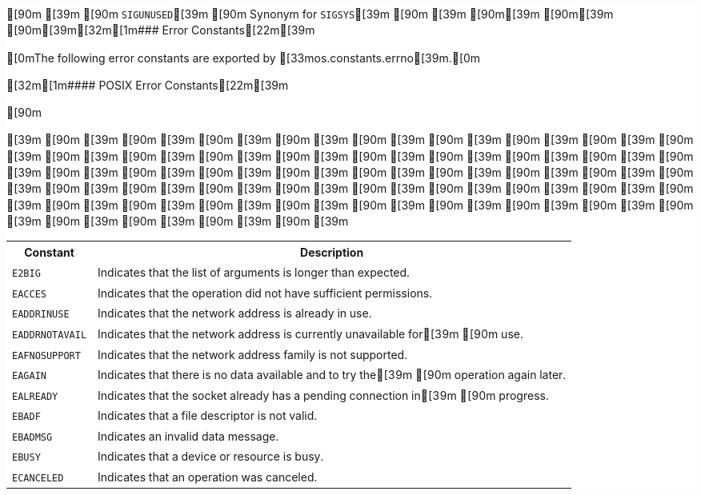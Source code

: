 [90m  <tr>[39m
[90m    <td><code>SIGUNUSED</code></td>[39m
[90m    <td>Synonym for <code>SIGSYS</code></td>[39m
[90m  </tr>[39m
[90m</table>[39m
[90m[39m
[90m[39m[32m[1m### Error Constants[22m[39m

[0mThe following error constants are exported by [33mos.constants.errno[39m.[0m

[32m[1m#### POSIX Error Constants[22m[39m

[90m<table>[39m
[90m  <tr>[39m
[90m    <th>Constant</th>[39m
[90m    <th>Description</th>[39m
[90m  </tr>[39m
[90m  <tr>[39m
[90m    <td><code>E2BIG</code></td>[39m
[90m    <td>Indicates that the list of arguments is longer than expected.</td>[39m
[90m  </tr>[39m
[90m  <tr>[39m
[90m    <td><code>EACCES</code></td>[39m
[90m    <td>Indicates that the operation did not have sufficient permissions.</td>[39m
[90m  </tr>[39m
[90m  <tr>[39m
[90m    <td><code>EADDRINUSE</code></td>[39m
[90m    <td>Indicates that the network address is already in use.</td>[39m
[90m  </tr>[39m
[90m  <tr>[39m
[90m    <td><code>EADDRNOTAVAIL</code></td>[39m
[90m    <td>Indicates that the network address is currently unavailable for[39m
[90m    use.</td>[39m
[90m  </tr>[39m
[90m  <tr>[39m
[90m    <td><code>EAFNOSUPPORT</code></td>[39m
[90m    <td>Indicates that the network address family is not supported.</td>[39m
[90m  </tr>[39m
[90m  <tr>[39m
[90m    <td><code>EAGAIN</code></td>[39m
[90m    <td>Indicates that there is no data available and to try the[39m
[90m    operation again later.</td>[39m
[90m  </tr>[39m
[90m  <tr>[39m
[90m    <td><code>EALREADY</code></td>[39m
[90m    <td>Indicates that the socket already has a pending connection in[39m
[90m    progress.</td>[39m
[90m  </tr>[39m
[90m  <tr>[39m
[90m    <td><code>EBADF</code></td>[39m
[90m    <td>Indicates that a file descriptor is not valid.</td>[39m
[90m  </tr>[39m
[90m  <tr>[39m
[90m    <td><code>EBADMSG</code></td>[39m
[90m    <td>Indicates an invalid data message.</td>[39m
[90m  </tr>[39m
[90m  <tr>[39m
[90m    <td><code>EBUSY</code></td>[39m
[90m    <td>Indicates that a device or resource is busy.</td>[39m
[90m  </tr>[39m
[90m  <tr>[39m
[90m    <td><code>ECANCELED</code></td>[39m
[90m    <td>Indicates that an operation was canceled.</td>[39m
[90m  </tr>[39m
[90m  <tr>[39m